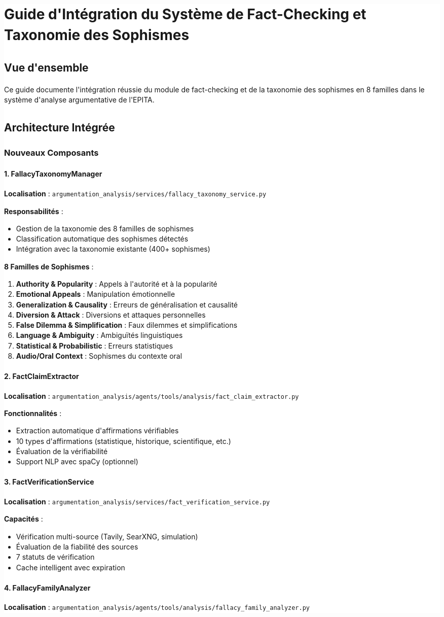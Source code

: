 # Guide d'Intégration du Système de Fact-Checking et Taxonomie des Sophismes

## Vue d'ensemble

Ce guide documente l'intégration réussie du module de fact-checking et de la taxonomie des sophismes en 8 familles dans le système d'analyse argumentative de l'EPITA.

## Architecture Intégrée

### Nouveaux Composants

#### 1. FallacyTaxonomyManager
**Localisation** : `argumentation_analysis/services/fallacy_taxonomy_service.py`

**Responsabilités** :
- Gestion de la taxonomie des 8 familles de sophismes
- Classification automatique des sophismes détectés
- Intégration avec la taxonomie existante (400+ sophismes)

**8 Familles de Sophismes** :
1. **Authority & Popularity** : Appels à l'autorité et à la popularité
2. **Emotional Appeals** : Manipulation émotionnelle
3. **Generalization & Causality** : Erreurs de généralisation et causalité
4. **Diversion & Attack** : Diversions et attaques personnelles
5. **False Dilemma & Simplification** : Faux dilemmes et simplifications
6. **Language & Ambiguity** : Ambiguïtés linguistiques
7. **Statistical & Probabilistic** : Erreurs statistiques
8. **Audio/Oral Context** : Sophismes du contexte oral

#### 2. FactClaimExtractor
**Localisation** : `argumentation_analysis/agents/tools/analysis/fact_claim_extractor.py`

**Fonctionnalités** :
- Extraction automatique d'affirmations vérifiables
- 10 types d'affirmations (statistique, historique, scientifique, etc.)
- Évaluation de la vérifiabilité
- Support NLP avec spaCy (optionnel)

#### 3. FactVerificationService
**Localisation** : `argumentation_analysis/services/fact_verification_service.py`

**Capacités** :
- Vérification multi-source (Tavily, SearXNG, simulation)
- Évaluation de la fiabilité des sources
- 7 statuts de vérification
- Cache intelligent avec expiration

#### 4. FallacyFamilyAnalyzer
**Localisation** : `argumentation_analysis/agents/tools/analysis/fallacy_family_analyzer.py`
